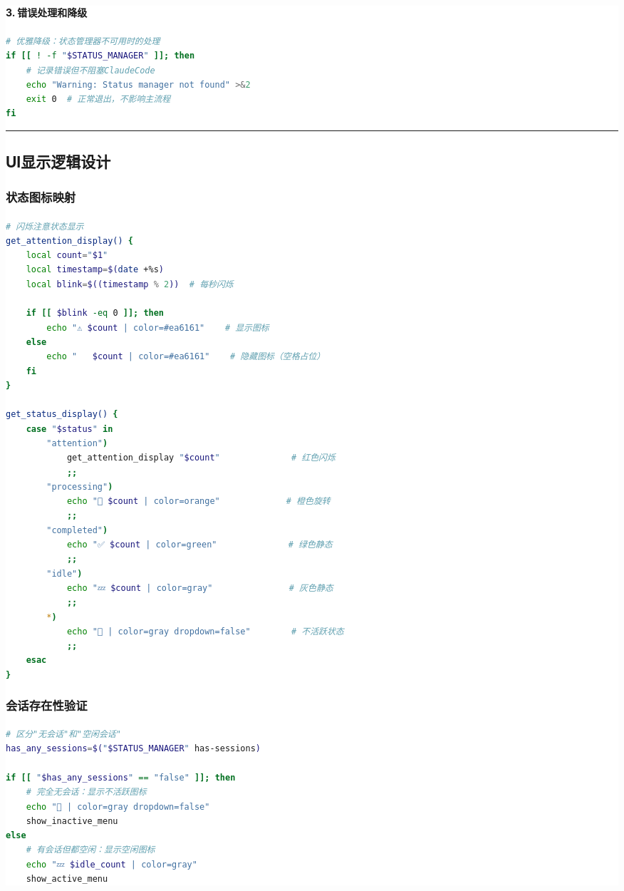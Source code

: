 #### 3. 错误处理和降级
```bash
# 优雅降级：状态管理器不可用时的处理
if [[ ! -f "$STATUS_MANAGER" ]]; then
    # 记录错误但不阻塞ClaudeCode
    echo "Warning: Status manager not found" >&2
    exit 0  # 正常退出，不影响主流程
fi
```

---

## UI显示逻辑设计

### 状态图标映射
```bash
# 闪烁注意状态显示
get_attention_display() {
    local count="$1"
    local timestamp=$(date +%s)
    local blink=$((timestamp % 2))  # 每秒闪烁

    if [[ $blink -eq 0 ]]; then
        echo "⚠️ $count | color=#ea6161"    # 显示图标
    else
        echo "   $count | color=#ea6161"    # 隐藏图标（空格占位）
    fi
}

get_status_display() {
    case "$status" in
        "attention")
            get_attention_display "$count"              # 红色闪烁
            ;;
        "processing")
            echo "🔄 $count | color=orange"             # 橙色旋转
            ;;
        "completed")
            echo "✅ $count | color=green"              # 绿色静态
            ;;
        "idle")
            echo "💤 $count | color=gray"               # 灰色静态
            ;;
        *)
            echo "󰋗 | color=gray dropdown=false"        # 不活跃状态
            ;;
    esac
}
```

### 会话存在性验证
```bash
# 区分"无会话"和"空闲会话"
has_any_sessions=$("$STATUS_MANAGER" has-sessions)

if [[ "$has_any_sessions" == "false" ]]; then
    # 完全无会话：显示不活跃图标
    echo "󰋗 | color=gray dropdown=false"
    show_inactive_menu
else
    # 有会话但都空闲：显示空闲图标
    echo "💤 $idle_count | color=gray"
    show_active_menu
```